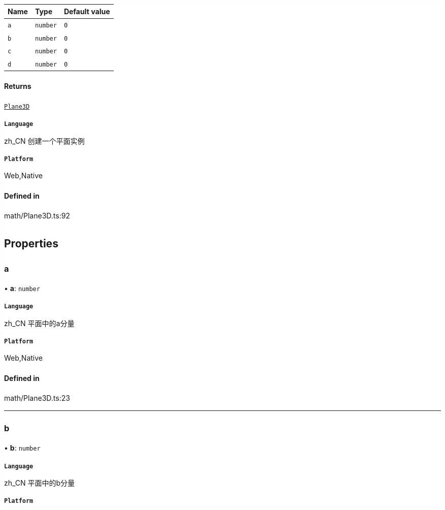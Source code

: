 | Name | Type | Default value |
| :------ | :------ | :------ |
| `a` | `number` | `0` |
| `b` | `number` | `0` |
| `c` | `number` | `0` |
| `d` | `number` | `0` |

#### Returns

[`Plane3D`](Plane3D.md)

**`Language`**

zh_CN
创建一个平面实例

**`Platform`**

Web,Native

#### Defined in

math/Plane3D.ts:92

## Properties

### a

• **a**: `number`

**`Language`**

zh_CN
平面中的a分量

**`Platform`**

Web,Native

#### Defined in

math/Plane3D.ts:23

___

### b

• **b**: `number`

**`Language`**

zh_CN
平面中的b分量

**`Platform`**
